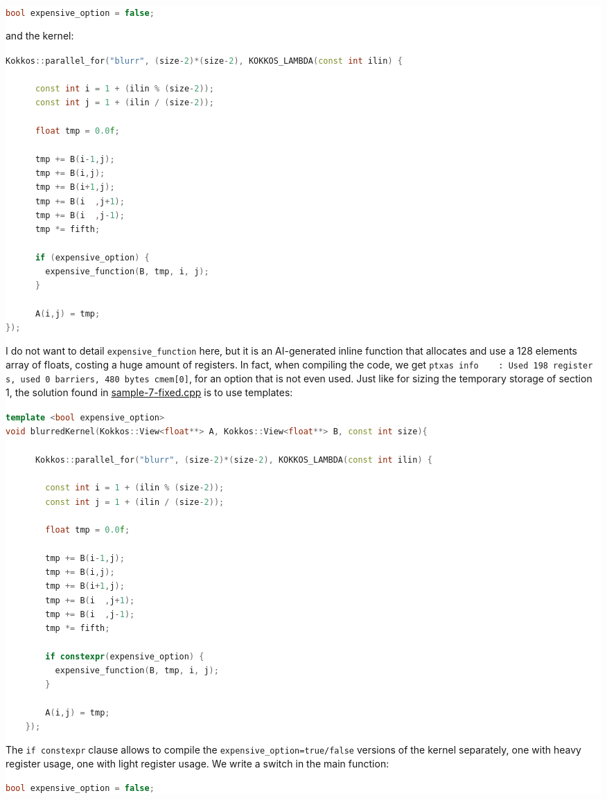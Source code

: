 ```c++
bool expensive_option = false;
```

and the kernel:
```c++
Kokkos::parallel_for("blurr", (size-2)*(size-2), KOKKOS_LAMBDA(const int ilin) { 
      
      const int i = 1 + (ilin % (size-2));
      const int j = 1 + (ilin / (size-2));

      float tmp = 0.0f;

      tmp += B(i-1,j);
      tmp += B(i,j);
      tmp += B(i+1,j);
      tmp += B(i  ,j+1);
      tmp += B(i  ,j-1);
      tmp *= fifth;

      if (expensive_option) {
        expensive_function(B, tmp, i, j);
      }

      A(i,j) = tmp;
});
```

I do not want to detail `expensive_function` here, but it is an AI-generated inline function that allocates and use a 128 elements array of floats, costing a huge amount of registers. In fact, when compiling the code, we get `ptxas info    : Used 198 registers, used 0 barriers, 480 bytes cmem[0]`, for an option that is not even used. Just like for sizing the temporary storage of section 1, the solution found in [sample-7-fixed.cpp](https://github.com/rbourgeois33/rbourgeois33.github.io/blob/main/code-sample/sample-7-fixed.cpp) is to use templates:

```c++
template <bool expensive_option>
void blurredKernel(Kokkos::View<float**> A, Kokkos::View<float**> B, const int size){
      
      Kokkos::parallel_for("blurr", (size-2)*(size-2), KOKKOS_LAMBDA(const int ilin) { 
      
        const int i = 1 + (ilin % (size-2));
        const int j = 1 + (ilin / (size-2));

        float tmp = 0.0f;

        tmp += B(i-1,j);
        tmp += B(i,j);
        tmp += B(i+1,j);
        tmp += B(i  ,j+1);
        tmp += B(i  ,j-1);
        tmp *= fifth;

        if constexpr(expensive_option) {
          expensive_function(B, tmp, i, j);
        }

        A(i,j) = tmp;
    });
```
The `if constexpr` clause allows to compile the `expensive_option=true/false` versions of the kernel separately, one with heavy register usage, one with light register usage. We write a switch in the main function:
```c++
bool expensive_option = false;

```